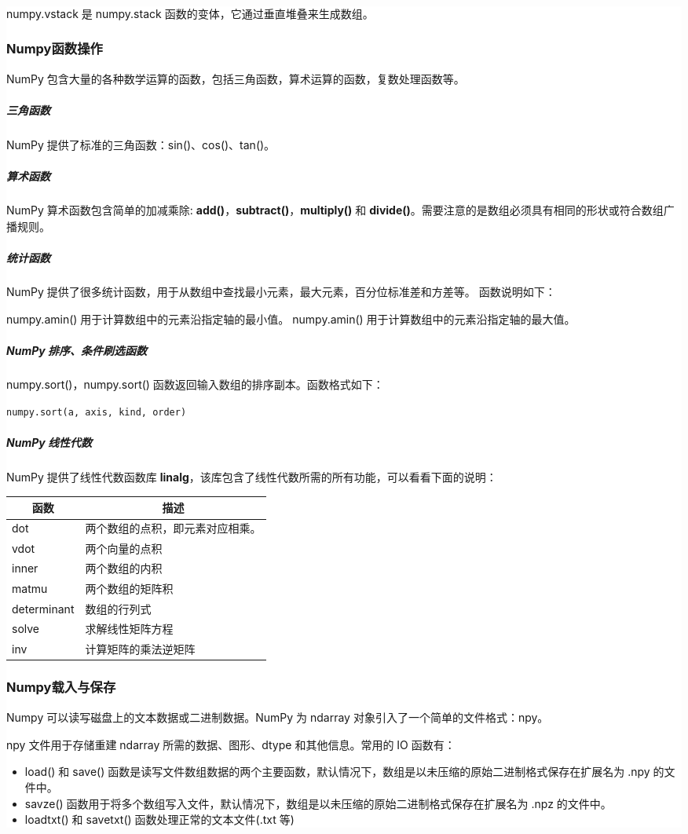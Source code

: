 numpy.vstack 是 numpy.stack 函数的变体，它通过垂直堆叠来生成数组。

### Numpy函数操作

NumPy 包含大量的各种数学运算的函数，包括三角函数，算术运算的函数，复数处理函数等。

##### 三角函数

NumPy 提供了标准的三角函数：sin()、cos()、tan()。

##### 算术函数

NumPy 算术函数包含简单的加减乘除: **add()**，**subtract()**，**multiply()** 和 **divide()**。需要注意的是数组必须具有相同的形状或符合数组广播规则。

##### 统计函数

NumPy 提供了很多统计函数，用于从数组中查找最小元素，最大元素，百分位标准差和方差等。 函数说明如下：

numpy.amin() 用于计算数组中的元素沿指定轴的最小值。 numpy.amin() 用于计算数组中的元素沿指定轴的最大值。

##### NumPy 排序、条件刷选函数

numpy.sort()，numpy.sort() 函数返回输入数组的排序副本。函数格式如下：

```
numpy.sort(a, axis, kind, order)
```

##### NumPy 线性代数

NumPy 提供了线性代数函数库 **linalg**，该库包含了线性代数所需的所有功能，可以看看下面的说明：

| 函数        | 描述                             |
| ----------- | -------------------------------- |
| dot         | 两个数组的点积，即元素对应相乘。 |
| vdot        | 两个向量的点积                   |
| inner       | 两个数组的内积                   |
| matmu       | 两个数组的矩阵积                 |
| determinant | 数组的行列式                     |
| solve       | 求解线性矩阵方程                 |
| inv         | 计算矩阵的乘法逆矩阵             |

### Numpy载入与保存

Numpy 可以读写磁盘上的文本数据或二进制数据。NumPy 为 ndarray 对象引入了一个简单的文件格式：npy。

npy 文件用于存储重建 ndarray 所需的数据、图形、dtype 和其他信息。常用的 IO 函数有：

- load() 和 save() 函数是读写文件数组数据的两个主要函数，默认情况下，数组是以未压缩的原始二进制格式保存在扩展名为 .npy 的文件中。
- savze() 函数用于将多个数组写入文件，默认情况下，数组是以未压缩的原始二进制格式保存在扩展名为 .npz 的文件中。
- loadtxt() 和 savetxt() 函数处理正常的文本文件(.txt 等)

